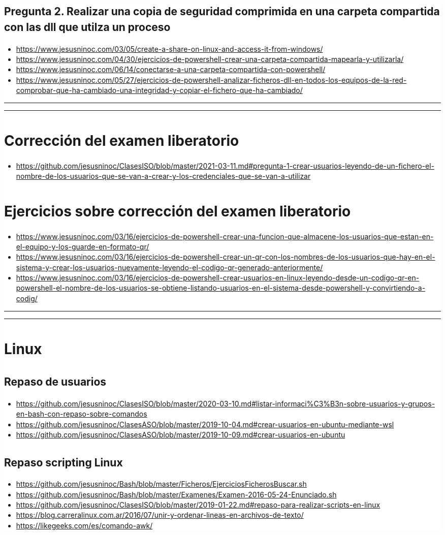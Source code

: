 
## Pregunta 2. Realizar una copia de seguridad comprimida en una carpeta compartida con las dll que utilza un proceso
* https://www.jesusninoc.com/03/05/create-a-share-on-linux-and-access-it-from-windows/
* https://www.jesusninoc.com/04/30/ejercicios-de-powershell-crear-una-carpeta-compartida-mapearla-y-utilizarla/
* https://www.jesusninoc.com/06/14/conectarse-a-una-carpeta-compartida-con-powershell/
* https://www.jesusninoc.com/05/27/ejercicios-de-powershell-analizar-ficheros-dll-en-todos-los-equipos-de-la-red-comprobar-que-ha-cambiado-una-integridad-y-copiar-el-fichero-que-ha-cambiado/

--------------
--------------

# Corrección del examen liberatorio
* https://github.com/jesusninoc/ClasesISO/blob/master/2021-03-11.md#pregunta-1-crear-usuarios-leyendo-de-un-fichero-el-nombre-de-los-usuarios-que-se-van-a-crear-y-los-credenciales-que-se-van-a-utilizar

# Ejercicios sobre corrección del examen liberatorio
* https://www.jesusninoc.com/03/16/ejercicios-de-powershell-crear-una-funcion-que-almacene-los-usuarios-que-estan-en-el-equipo-y-los-guarde-en-formato-qr/
* https://www.jesusninoc.com/03/16/ejercicios-de-powershell-crear-un-qr-con-los-nombres-de-los-usuarios-que-hay-en-el-sistema-y-crear-los-usuarios-nuevamente-leyendo-el-codigo-qr-generado-anteriormente/
* https://www.jesusninoc.com/03/16/ejercicios-de-powershell-crear-usuarios-en-linux-leyendo-desde-un-codigo-qr-en-powershell-el-nombre-de-los-usuarios-se-obtiene-listando-usuarios-en-el-sistema-desde-powershell-y-convirtiendo-a-codig/

------------
------------

# Linux

## Repaso de usuarios
* https://github.com/jesusninoc/ClasesISO/blob/master/2020-03-10.md#listar-informaci%C3%B3n-sobre-usuarios-y-grupos-en-bash-con-repaso-sobre-comandos
* https://github.com/jesusninoc/ClasesASO/blob/master/2019-10-04.md#crear-usuarios-en-ubuntu-mediante-wsl
* https://github.com/jesusninoc/ClasesASO/blob/master/2019-10-09.md#crear-usuarios-en-ubuntu

## Repaso scripting Linux
* https://github.com/jesusninoc/Bash/blob/master/Ficheros/EjerciciosFicherosBuscar.sh
* https://github.com/jesusninoc/Bash/blob/master/Examenes/Examen-2016-05-24-Enunciado.sh
* https://github.com/jesusninoc/ClasesISO/blob/master/2019-01-22.md#repaso-para-realizar-scripts-en-linux
* https://blog.carreralinux.com.ar/2016/07/unir-y-ordenar-lineas-en-archivos-de-texto/
* https://likegeeks.com/es/comando-awk/
